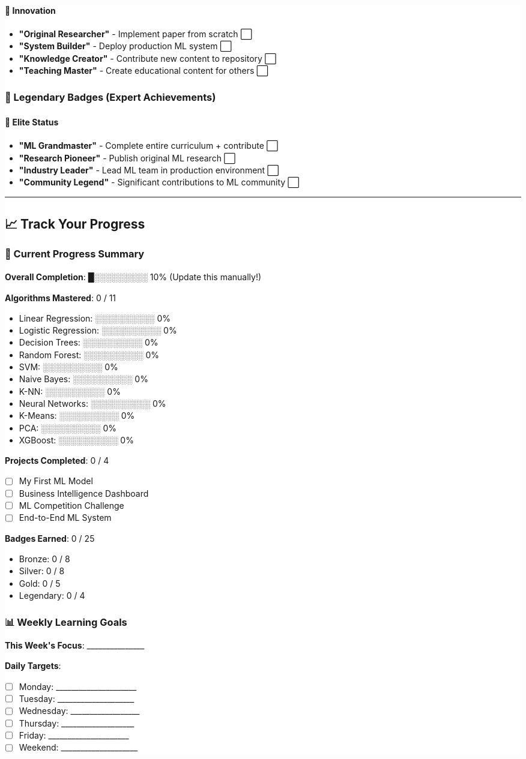 #### **🚀 Innovation**
- **"Original Researcher"** - Implement paper from scratch ⬜
- **"System Builder"** - Deploy production ML system ⬜
- **"Knowledge Creator"** - Contribute new content to repository ⬜
- **"Teaching Master"** - Create educational content for others ⬜

### **💎 Legendary Badges (Expert Achievements)**

#### **🌟 Elite Status**
- **"ML Grandmaster"** - Complete entire curriculum + contribute ⬜
- **"Research Pioneer"** - Publish original ML research ⬜
- **"Industry Leader"** - Lead ML team in production environment ⬜
- **"Community Legend"** - Significant contributions to ML community ⬜

---

## 📈 Track Your Progress

### **🎯 Current Progress Summary**

**Overall Completion**: █░░░░░░░░░ 10% (Update this manually!)

**Algorithms Mastered**: 0 / 11
- Linear Regression: ░░░░░░░░░░ 0%
- Logistic Regression: ░░░░░░░░░░ 0%
- Decision Trees: ░░░░░░░░░░ 0%
- Random Forest: ░░░░░░░░░░ 0%
- SVM: ░░░░░░░░░░ 0%
- Naive Bayes: ░░░░░░░░░░ 0%
- K-NN: ░░░░░░░░░░ 0%
- Neural Networks: ░░░░░░░░░░ 0%
- K-Means: ░░░░░░░░░░ 0%
- PCA: ░░░░░░░░░░ 0%
- XGBoost: ░░░░░░░░░░ 0%

**Projects Completed**: 0 / 4
- [ ] My First ML Model
- [ ] Business Intelligence Dashboard  
- [ ] ML Competition Challenge
- [ ] End-to-End ML System

**Badges Earned**: 0 / 25
- Bronze: 0 / 8
- Silver: 0 / 8  
- Gold: 0 / 5
- Legendary: 0 / 4

### **📊 Weekly Learning Goals**

**This Week's Focus**: _______________

**Daily Targets**:
- [ ] Monday: _____________________
- [ ] Tuesday: ____________________
- [ ] Wednesday: __________________
- [ ] Thursday: ___________________
- [ ] Friday: _____________________
- [ ] Weekend: ____________________
